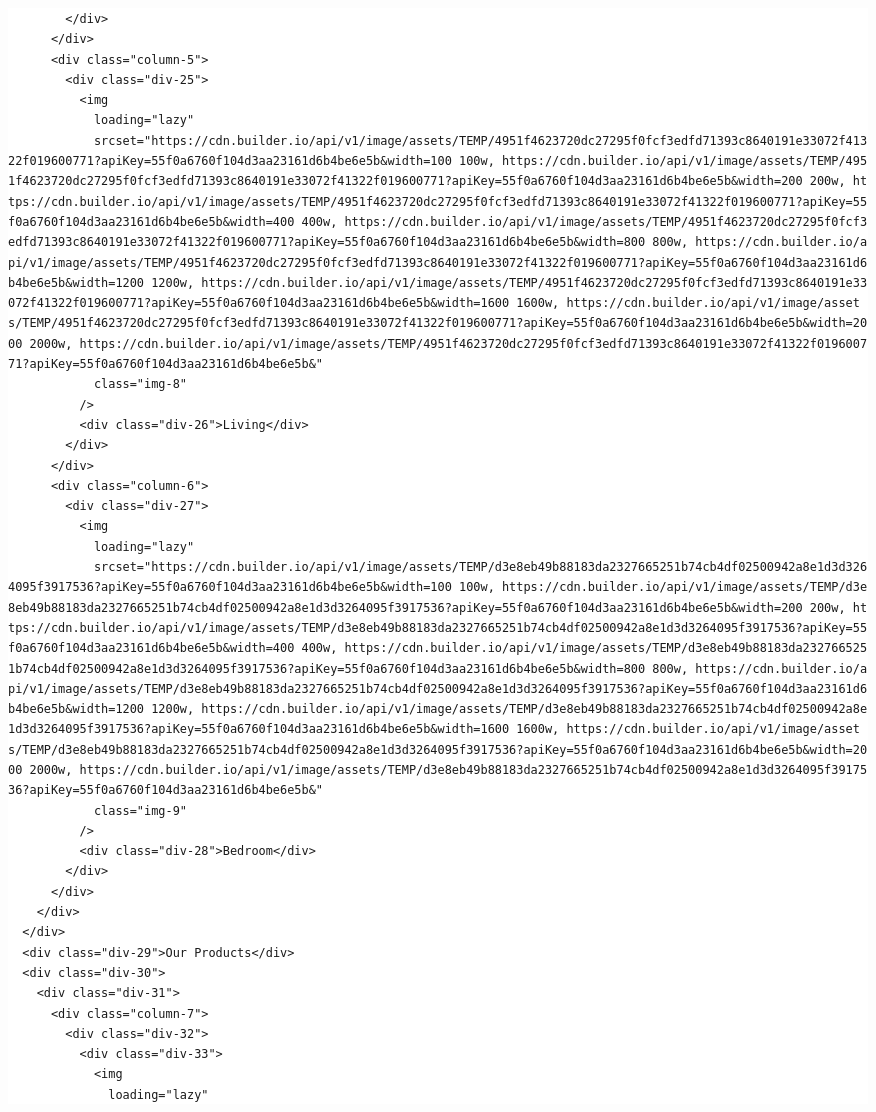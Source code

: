             </div>
          </div>
          <div class="column-5">
            <div class="div-25">
              <img
                loading="lazy"
                srcset="https://cdn.builder.io/api/v1/image/assets/TEMP/4951f4623720dc27295f0fcf3edfd71393c8640191e33072f41322f019600771?apiKey=55f0a6760f104d3aa23161d6b4be6e5b&width=100 100w, https://cdn.builder.io/api/v1/image/assets/TEMP/4951f4623720dc27295f0fcf3edfd71393c8640191e33072f41322f019600771?apiKey=55f0a6760f104d3aa23161d6b4be6e5b&width=200 200w, https://cdn.builder.io/api/v1/image/assets/TEMP/4951f4623720dc27295f0fcf3edfd71393c8640191e33072f41322f019600771?apiKey=55f0a6760f104d3aa23161d6b4be6e5b&width=400 400w, https://cdn.builder.io/api/v1/image/assets/TEMP/4951f4623720dc27295f0fcf3edfd71393c8640191e33072f41322f019600771?apiKey=55f0a6760f104d3aa23161d6b4be6e5b&width=800 800w, https://cdn.builder.io/api/v1/image/assets/TEMP/4951f4623720dc27295f0fcf3edfd71393c8640191e33072f41322f019600771?apiKey=55f0a6760f104d3aa23161d6b4be6e5b&width=1200 1200w, https://cdn.builder.io/api/v1/image/assets/TEMP/4951f4623720dc27295f0fcf3edfd71393c8640191e33072f41322f019600771?apiKey=55f0a6760f104d3aa23161d6b4be6e5b&width=1600 1600w, https://cdn.builder.io/api/v1/image/assets/TEMP/4951f4623720dc27295f0fcf3edfd71393c8640191e33072f41322f019600771?apiKey=55f0a6760f104d3aa23161d6b4be6e5b&width=2000 2000w, https://cdn.builder.io/api/v1/image/assets/TEMP/4951f4623720dc27295f0fcf3edfd71393c8640191e33072f41322f019600771?apiKey=55f0a6760f104d3aa23161d6b4be6e5b&"
                class="img-8"
              />
              <div class="div-26">Living</div>
            </div>
          </div>
          <div class="column-6">
            <div class="div-27">
              <img
                loading="lazy"
                srcset="https://cdn.builder.io/api/v1/image/assets/TEMP/d3e8eb49b88183da2327665251b74cb4df02500942a8e1d3d3264095f3917536?apiKey=55f0a6760f104d3aa23161d6b4be6e5b&width=100 100w, https://cdn.builder.io/api/v1/image/assets/TEMP/d3e8eb49b88183da2327665251b74cb4df02500942a8e1d3d3264095f3917536?apiKey=55f0a6760f104d3aa23161d6b4be6e5b&width=200 200w, https://cdn.builder.io/api/v1/image/assets/TEMP/d3e8eb49b88183da2327665251b74cb4df02500942a8e1d3d3264095f3917536?apiKey=55f0a6760f104d3aa23161d6b4be6e5b&width=400 400w, https://cdn.builder.io/api/v1/image/assets/TEMP/d3e8eb49b88183da2327665251b74cb4df02500942a8e1d3d3264095f3917536?apiKey=55f0a6760f104d3aa23161d6b4be6e5b&width=800 800w, https://cdn.builder.io/api/v1/image/assets/TEMP/d3e8eb49b88183da2327665251b74cb4df02500942a8e1d3d3264095f3917536?apiKey=55f0a6760f104d3aa23161d6b4be6e5b&width=1200 1200w, https://cdn.builder.io/api/v1/image/assets/TEMP/d3e8eb49b88183da2327665251b74cb4df02500942a8e1d3d3264095f3917536?apiKey=55f0a6760f104d3aa23161d6b4be6e5b&width=1600 1600w, https://cdn.builder.io/api/v1/image/assets/TEMP/d3e8eb49b88183da2327665251b74cb4df02500942a8e1d3d3264095f3917536?apiKey=55f0a6760f104d3aa23161d6b4be6e5b&width=2000 2000w, https://cdn.builder.io/api/v1/image/assets/TEMP/d3e8eb49b88183da2327665251b74cb4df02500942a8e1d3d3264095f3917536?apiKey=55f0a6760f104d3aa23161d6b4be6e5b&"
                class="img-9"
              />
              <div class="div-28">Bedroom</div>
            </div>
          </div>
        </div>
      </div>
      <div class="div-29">Our Products</div>
      <div class="div-30">
        <div class="div-31">
          <div class="column-7">
            <div class="div-32">
              <div class="div-33">
                <img
                  loading="lazy"